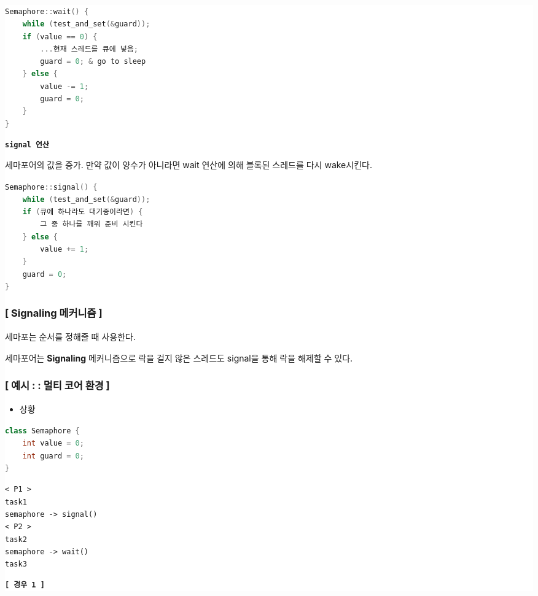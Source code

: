 ```c++
Semaphore::wait() {
    while (test_and_set(&guard));
    if (value == 0) {
    	...현재 스레드를 큐에 넣음;
        guard = 0; & go to sleep
    } else {
    	value -= 1;
        guard = 0;
    }
}
```

**`signal 연산`**

세마포어의 값을 증가. 만약 값이 양수가 아니라면 wait 연산에 의해 블록된 스레드를 다시 wake시킨다.

```c++
Semaphore::signal() {
    while (test_and_set(&guard));
    if (큐에 하나라도 대기중이라면) {
    	그 중 하나를 깨워 준비 시킨다
    } else {
    	value += 1;
    }
    guard = 0;
}
```

### [ Signaling 메커니즘 ]

세마포는 순서를 정해줄 때 사용한다.

세마포어는 **Signaling** 메커니즘으로 락을 걸지 않은 스레드도 signal을 통해 락을 해제할 수 있다.

### [ 예시 : : 멀티 코어 환경 ]

- 상황

```c++
class Semaphore {
    int value = 0;
    int guard = 0;
}
```
```
< P1 >
task1
semaphore -> signal()
< P2 >
task2
semaphore -> wait()
task3
```

**`[ 경우 1 ]`**
